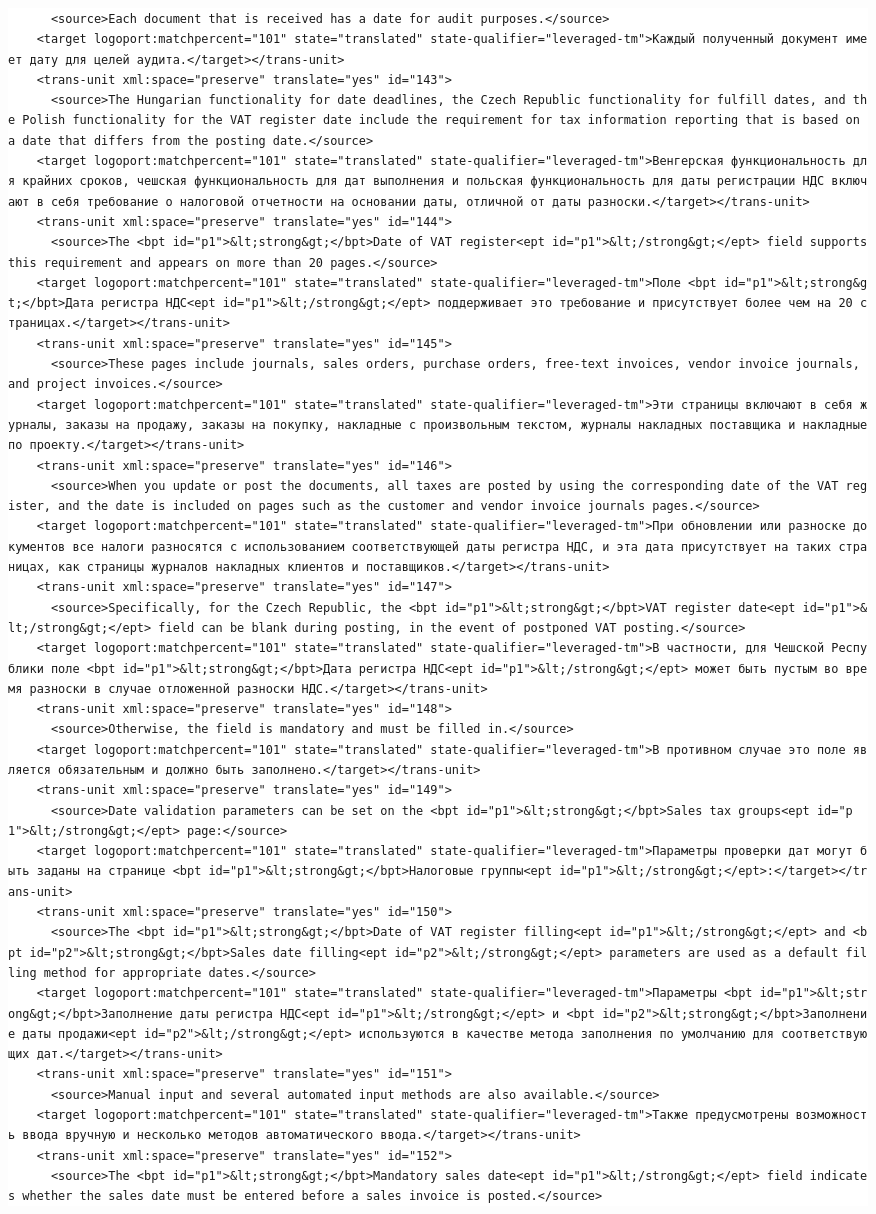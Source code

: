           <source>Each document that is received has a date for audit purposes.</source>
        <target logoport:matchpercent="101" state="translated" state-qualifier="leveraged-tm">Каждый полученный документ имеет дату для целей аудита.</target></trans-unit>
        <trans-unit xml:space="preserve" translate="yes" id="143">
          <source>The Hungarian functionality for date deadlines, the Czech Republic functionality for fulfill dates, and the Polish functionality for the VAT register date include the requirement for tax information reporting that is based on a date that differs from the posting date.</source>
        <target logoport:matchpercent="101" state="translated" state-qualifier="leveraged-tm">Венгерская функциональность для крайних сроков, чешская функциональность для дат выполнения и польская функциональность для даты регистрации НДС включают в себя требование о налоговой отчетности на основании даты, отличной от даты разноски.</target></trans-unit>
        <trans-unit xml:space="preserve" translate="yes" id="144">
          <source>The <bpt id="p1">&lt;strong&gt;</bpt>Date of VAT register<ept id="p1">&lt;/strong&gt;</ept> field supports this requirement and appears on more than 20 pages.</source>
        <target logoport:matchpercent="101" state="translated" state-qualifier="leveraged-tm">Поле <bpt id="p1">&lt;strong&gt;</bpt>Дата регистра НДС<ept id="p1">&lt;/strong&gt;</ept> поддерживает это требование и присутствует более чем на 20 страницах.</target></trans-unit>
        <trans-unit xml:space="preserve" translate="yes" id="145">
          <source>These pages include journals, sales orders, purchase orders, free-text invoices, vendor invoice journals, and project invoices.</source>
        <target logoport:matchpercent="101" state="translated" state-qualifier="leveraged-tm">Эти страницы включают в себя журналы, заказы на продажу, заказы на покупку, накладные с произвольным текстом, журналы накладных поставщика и накладные по проекту.</target></trans-unit>
        <trans-unit xml:space="preserve" translate="yes" id="146">
          <source>When you update or post the documents, all taxes are posted by using the corresponding date of the VAT register, and the date is included on pages such as the customer and vendor invoice journals pages.</source>
        <target logoport:matchpercent="101" state="translated" state-qualifier="leveraged-tm">При обновлении или разноске документов все налоги разносятся с использованием соответствующей даты регистра НДС, и эта дата присутствует на таких страницах, как страницы журналов накладных клиентов и поставщиков.</target></trans-unit>
        <trans-unit xml:space="preserve" translate="yes" id="147">
          <source>Specifically, for the Czech Republic, the <bpt id="p1">&lt;strong&gt;</bpt>VAT register date<ept id="p1">&lt;/strong&gt;</ept> field can be blank during posting, in the event of postponed VAT posting.</source>
        <target logoport:matchpercent="101" state="translated" state-qualifier="leveraged-tm">В частности, для Чешской Республики поле <bpt id="p1">&lt;strong&gt;</bpt>Дата регистра НДС<ept id="p1">&lt;/strong&gt;</ept> может быть пустым во время разноски в случае отложенной разноски НДС.</target></trans-unit>
        <trans-unit xml:space="preserve" translate="yes" id="148">
          <source>Otherwise, the field is mandatory and must be filled in.</source>
        <target logoport:matchpercent="101" state="translated" state-qualifier="leveraged-tm">В противном случае это поле является обязательным и должно быть заполнено.</target></trans-unit>
        <trans-unit xml:space="preserve" translate="yes" id="149">
          <source>Date validation parameters can be set on the <bpt id="p1">&lt;strong&gt;</bpt>Sales tax groups<ept id="p1">&lt;/strong&gt;</ept> page:</source>
        <target logoport:matchpercent="101" state="translated" state-qualifier="leveraged-tm">Параметры проверки дат могут быть заданы на странице <bpt id="p1">&lt;strong&gt;</bpt>Налоговые группы<ept id="p1">&lt;/strong&gt;</ept>:</target></trans-unit>
        <trans-unit xml:space="preserve" translate="yes" id="150">
          <source>The <bpt id="p1">&lt;strong&gt;</bpt>Date of VAT register filling<ept id="p1">&lt;/strong&gt;</ept> and <bpt id="p2">&lt;strong&gt;</bpt>Sales date filling<ept id="p2">&lt;/strong&gt;</ept> parameters are used as a default filling method for appropriate dates.</source>
        <target logoport:matchpercent="101" state="translated" state-qualifier="leveraged-tm">Параметры <bpt id="p1">&lt;strong&gt;</bpt>Заполнение даты регистра НДС<ept id="p1">&lt;/strong&gt;</ept> и <bpt id="p2">&lt;strong&gt;</bpt>Заполнение даты продажи<ept id="p2">&lt;/strong&gt;</ept> используются в качестве метода заполнения по умолчанию для соответствующих дат.</target></trans-unit>
        <trans-unit xml:space="preserve" translate="yes" id="151">
          <source>Manual input and several automated input methods are also available.</source>
        <target logoport:matchpercent="101" state="translated" state-qualifier="leveraged-tm">Также предусмотрены возможность ввода вручную и несколько методов автоматического ввода.</target></trans-unit>
        <trans-unit xml:space="preserve" translate="yes" id="152">
          <source>The <bpt id="p1">&lt;strong&gt;</bpt>Mandatory sales date<ept id="p1">&lt;/strong&gt;</ept> field indicates whether the sales date must be entered before a sales invoice is posted.</source>